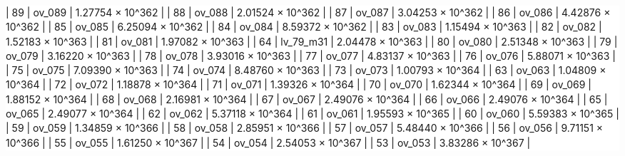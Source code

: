| 89 | ov_089 | 1.27754 × 10^362 |
| 88 | ov_088 | 2.01524 × 10^362 |
| 87 | ov_087 | 3.04253 × 10^362 |
| 86 | ov_086 | 4.42876 × 10^362 |
| 85 | ov_085 | 6.25094 × 10^362 |
| 84 | ov_084 | 8.59372 × 10^362 |
| 83 | ov_083 | 1.15494 × 10^363 |
| 82 | ov_082 | 1.52183 × 10^363 |
| 81 | ov_081 | 1.97082 × 10^363 |
| 64 | lv_79_m31 | 2.04478 × 10^363 |
| 80 | ov_080 | 2.51348 × 10^363 |
| 79 | ov_079 | 3.16220 × 10^363 |
| 78 | ov_078 | 3.93016 × 10^363 |
| 77 | ov_077 | 4.83137 × 10^363 |
| 76 | ov_076 | 5.88071 × 10^363 |
| 75 | ov_075 | 7.09390 × 10^363 |
| 74 | ov_074 | 8.48760 × 10^363 |
| 73 | ov_073 | 1.00793 × 10^364 |
| 63 | ov_063 | 1.04809 × 10^364 |
| 72 | ov_072 | 1.18878 × 10^364 |
| 71 | ov_071 | 1.39326 × 10^364 |
| 70 | ov_070 | 1.62344 × 10^364 |
| 69 | ov_069 | 1.88152 × 10^364 |
| 68 | ov_068 | 2.16981 × 10^364 |
| 67 | ov_067 | 2.49076 × 10^364 |
| 66 | ov_066 | 2.49076 × 10^364 |
| 65 | ov_065 | 2.49077 × 10^364 |
| 62 | ov_062 | 5.37118 × 10^364 |
| 61 | ov_061 | 1.95593 × 10^365 |
| 60 | ov_060 | 5.59383 × 10^365 |
| 59 | ov_059 | 1.34859 × 10^366 |
| 58 | ov_058 | 2.85951 × 10^366 |
| 57 | ov_057 | 5.48440 × 10^366 |
| 56 | ov_056 | 9.71151 × 10^366 |
| 55 | ov_055 | 1.61250 × 10^367 |
| 54 | ov_054 | 2.54053 × 10^367 |
| 53 | ov_053 | 3.83286 × 10^367 |